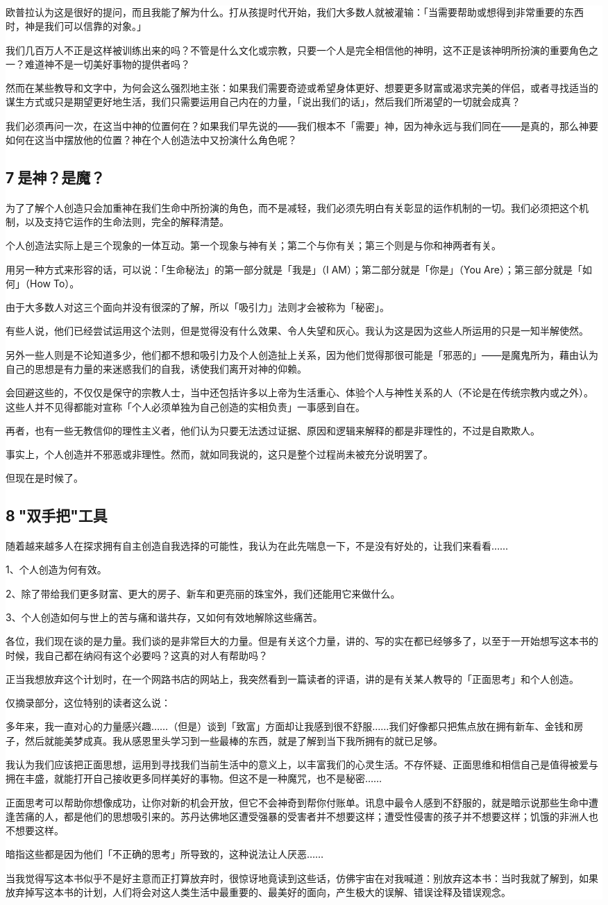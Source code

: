 欧普拉认为这是很好的提问，而且我能了解为什么。打从孩提时代开始，我们大多数人就被灌输：「当需要帮助或想得到非常重要的东西时，神是我们可以信靠的对象。」

我们几百万人不正是这样被训练出来的吗？不管是什么文化或宗教，只要一个人是完全相信他的神明，这不正是该神明所扮演的重要角色之一？难道神不是一切美好事物的提供者吗？

然而在某些教导和文字中，为何会这么强烈地主张：如果我们需要奇迹或希望身体更好、想要更多财富或渴求完美的伴侣，或者寻找适当的谋生方式或只是期望更好地生活，我们只需要运用自己内在的力量，「说出我们的话」，然后我们所渴望的一切就会成真？

我们必须再问一次，在这当中神的位置何在？如果我们早先说的——我们根本不「需要」神，因为神永远与我们同在——是真的，那么神要如何在这当中摆放他的位置？神在个人创造法中又扮演什么角色呢？

## 7 是神？是魔？

为了了解个人创造只会加重神在我们生命中所扮演的角色，而不是减轻，我们必须先明白有关彰显的运作机制的一切。我们必须把这个机制，以及支持它运作的生命法则，完全的解释清楚。

个人创造法实际上是三个现象的一体互动。第一个现象与神有关；第二个与你有关；第三个则是与你和神两者有关。

用另一种方式来形容的话，可以说：「生命秘法」的第一部分就是「我是」（I AM）；第二部分就是「你是」（You Are）；第三部分就是「如何」（How To）。

由于大多数人对这三个面向并没有很深的了解，所以「吸引力」法则才会被称为「秘密」。

有些人说，他们已经尝试运用这个法则，但是觉得没有什么效果、令人失望和灰心。我认为这是因为这些人所运用的只是一知半解使然。

另外一些人则是不论知道多少，他们都不想和吸引力及个人创造扯上关系，因为他们觉得那很可能是「邪恶的」——是魔鬼所为，藉由认为自己的思想是有力量的来迷惑我们的自我，诱使我们离开对神的仰赖。

会回避这些的，不仅仅是保守的宗教人士，当中还包括许多以上帝为生活重心、体验个人与神性关系的人（不论是在传统宗教内或之外）。这些人并不见得都能对宣称「个人必须单独为自己创造的实相负责」一事感到自在。

再者，也有一些无教信仰的理性主义者，他们认为只要无法透过证据、原因和逻辑来解释的都是非理性的，不过是自欺欺人。

事实上，个人创造并不邪恶或非理性。然而，就如同我说的，这只是整个过程尚未被充分说明罢了。

但现在是时候了。

## 8 "双手把"工具

随着越来越多人在探求拥有自主创造自我选择的可能性，我认为在此先喘息一下，不是没有好处的，让我们来看看……

1、个人创造为何有效。

2、除了带给我们更多财富、更大的房子、新车和更亮丽的珠宝外，我们还能用它来做什么。

3、个人创造如何与世上的苦与痛和谐共存，又如何有效地解除这些痛苦。

各位，我们现在谈的是力量。我们谈的是非常巨大的力量。但是有关这个力量，讲的、写的实在都已经够多了，以至于一开始想写这本书的时候，我自己都在纳闷有这个必要吗？这真的对人有帮助吗？

正当我想放弃这个计划时，在一个网路书店的网站上，我突然看到一篇读者的评语，讲的是有关某人教导的「正面思考」和个人创造。

仅摘录部分，这位特别的读者这么说：

多年来，我一直对心的力量感兴趣……（但是）谈到「致富」方面却让我感到很不舒服……我们好像都只把焦点放在拥有新车、金钱和房子，然后就能美梦成真。我从感恩里头学习到一些最棒的东西，就是了解到当下我所拥有的就已足够。

我认为我们应该把正面思想，运用到寻找我们当前生活中的意义上，以丰富我们的心灵生活。不存怀疑、正面思维和相信自己是值得被爱与拥在丰盛，就能打开自己接收更多同样美好的事物。但这不是一种魔咒，也不是秘密……

正面思考可以帮助你想像成功，让你对新的机会开放，但它不会神奇到帮你付账单。讯息中最令人感到不舒服的，就是暗示说那些生命中遭逢苦痛的人，都是他们的思想吸引来的。苏丹达佛地区遭受强暴的受害者并不想要这样；遭受性侵害的孩子并不想要这样；饥饿的非洲人也不想要这样。

暗指这些都是因为他们「不正确的思考」所导致的，这种说法让人厌恶……

当我觉得写这本书似乎不是好主意而正打算放弃时，很惊讶地竟读到这些话，仿佛宇宙在对我喊道：别放弃这本书：当时我就了解到，如果放弃掉写这本书的计划，人们将会对这人类生活中最重要的、最美好的面向，产生极大的误解、错误诠释及错误观念。
